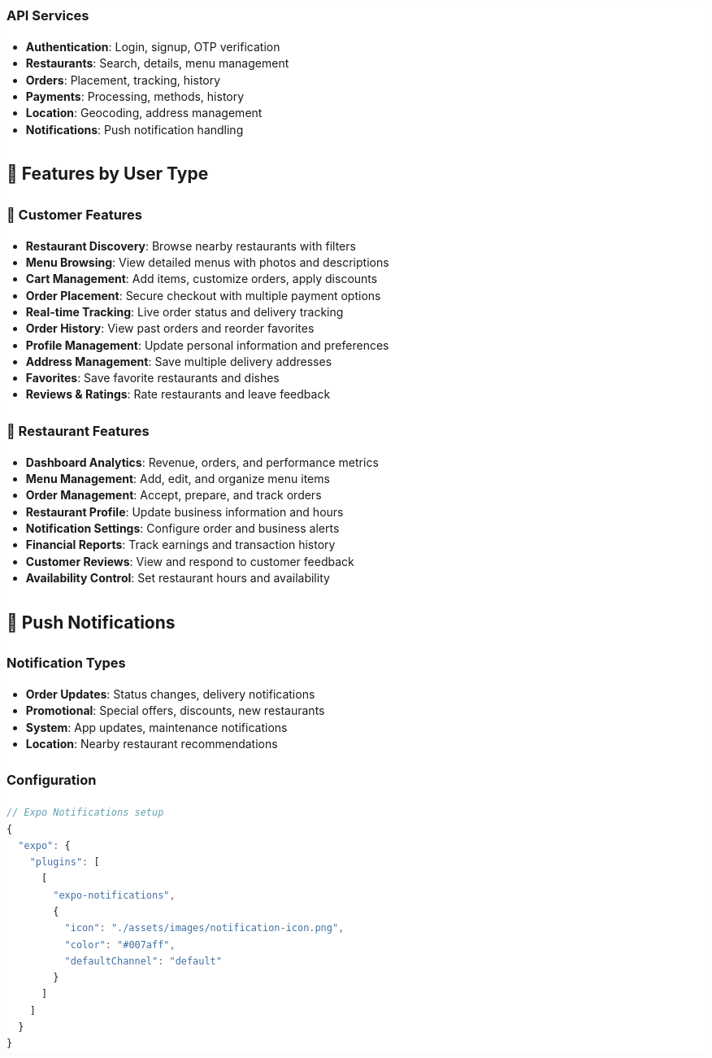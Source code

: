 ### API Services

- **Authentication**: Login, signup, OTP verification
- **Restaurants**: Search, details, menu management
- **Orders**: Placement, tracking, history
- **Payments**: Processing, methods, history
- **Location**: Geocoding, address management
- **Notifications**: Push notification handling

## 📱 Features by User Type

### 👥 Customer Features

- **Restaurant Discovery**: Browse nearby restaurants with filters
- **Menu Browsing**: View detailed menus with photos and descriptions
- **Cart Management**: Add items, customize orders, apply discounts
- **Order Placement**: Secure checkout with multiple payment options
- **Real-time Tracking**: Live order status and delivery tracking
- **Order History**: View past orders and reorder favorites
- **Profile Management**: Update personal information and preferences
- **Address Management**: Save multiple delivery addresses
- **Favorites**: Save favorite restaurants and dishes
- **Reviews & Ratings**: Rate restaurants and leave feedback

### 🏪 Restaurant Features

- **Dashboard Analytics**: Revenue, orders, and performance metrics
- **Menu Management**: Add, edit, and organize menu items
- **Order Management**: Accept, prepare, and track orders
- **Restaurant Profile**: Update business information and hours
- **Notification Settings**: Configure order and business alerts
- **Financial Reports**: Track earnings and transaction history
- **Customer Reviews**: View and respond to customer feedback
- **Availability Control**: Set restaurant hours and availability

## 🔔 Push Notifications

### Notification Types

- **Order Updates**: Status changes, delivery notifications
- **Promotional**: Special offers, discounts, new restaurants
- **System**: App updates, maintenance notifications
- **Location**: Nearby restaurant recommendations

### Configuration

```typescript
// Expo Notifications setup
{
  "expo": {
    "plugins": [
      [
        "expo-notifications",
        {
          "icon": "./assets/images/notification-icon.png",
          "color": "#007aff",
          "defaultChannel": "default"
        }
      ]
    ]
  }
}
```
